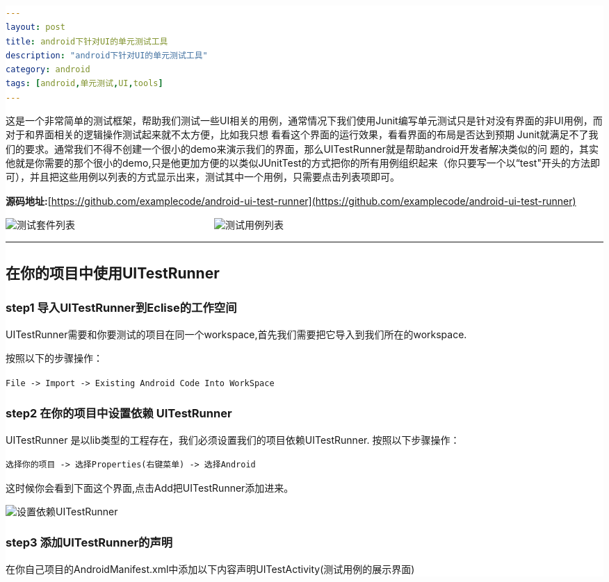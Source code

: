 ```yaml
---
layout: post
title: android下针对UI的单元测试工具
description: "android下针对UI的单元测试工具"
category: android
tags: [android,单元测试,UI,tools]
---
```



这是一个非常简单的测试框架，帮助我们测试一些UI相关的用例，通常情况下我们使用Junit编写单元测试只是针对没有界面的非UI用例，而对于和界面相关的逻辑操作测试起来就不太方便，比如我只想
看看这个界面的运行效果，看看界面的布局是否达到预期 Junit就满足不了我们的要求。通常我们不得不创建一个很小的demo来演示我们的界面，那么UITestRunner就是帮助android开发者解决类似的问
题的，其实他就是你需要的那个很小的demo,只是他更加方便的以类似JUnitTest的方式把你的所有用例组织起来（你只要写一个以“test"开头的方法即可），并且把这些用例以列表的方式显示出来，测试其中一个用例，只需要点击列表项即可。


**源码地址:**[https://github.com/examplecode/android-ui-test-runner](https://github.com/examplecode/android-ui-test-runner) 


<img  style="float:left" src="/images/UITestRnnner-TestSuite.png" alt="测试套件列表" title="测试套件列表" width="300" />


<img src="/images/UITestRunner-testCase.png" alt="测试用例列表" title="测试用例列表" width="300" />




----------


## 在你的项目中使用UITestRunner

### step1 导入UITestRunner到Eclise的工作空间

UITestRunner需要和你要测试的项目在同一个workspace,首先我们需要把它导入到我们所在的workspace.

按照以下的步骤操作：

    File -> Import -> Existing Android Code Into WorkSpace

### step2 在你的项目中设置依赖 UITestRunner
UITestRunner 是以lib类型的工程存在，我们必须设置我们的项目依赖UITestRunner.
按照以下步骤操作：
    
    选择你的项目 -> 选择Properties(右键菜单) -> 选择Android 

这时候你会看到下面这个界面,点击Add把UITestRunner添加进来。 

![设置依赖UITestRunner](/images/Depend-UITestRunner.png) 


### step3 添加UITestRunner的声明

在你自己项目的AndroidManifest.xml中添加以下内容声明UITestActivity(测试用例的展示界面)
